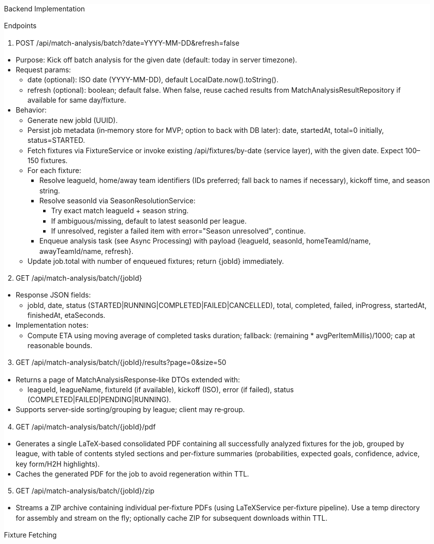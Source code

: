 
Backend Implementation

Endpoints

1) POST /api/match-analysis/batch?date=YYYY-MM-DD&refresh=false
- Purpose: Kick off batch analysis for the given date (default: today in server timezone).
- Request params:
  - date (optional): ISO date (YYYY-MM-DD), default LocalDate.now().toString().
  - refresh (optional): boolean; default false. When false, reuse cached results from MatchAnalysisResultRepository if available for same day/fixture.
- Behavior:
  - Generate new jobId (UUID).
  - Persist job metadata (in‑memory store for MVP; option to back with DB later): date, startedAt, total=0 initially, status=STARTED.
  - Fetch fixtures via FixtureService or invoke existing /api/fixtures/by-date (service layer), with the given date. Expect 100–150 fixtures.
  - For each fixture:
    - Resolve leagueId, home/away team identifiers (IDs preferred; fall back to names if necessary), kickoff time, and season string.
    - Resolve seasonId via SeasonResolutionService:
      - Try exact match leagueId + season string.
      - If ambiguous/missing, default to latest seasonId per league.
      - If unresolved, register a failed item with error="Season unresolved", continue.
    - Enqueue analysis task (see Async Processing) with payload {leagueId, seasonId, homeTeamId/name, awayTeamId/name, refresh}.
  - Update job.total with number of enqueued fixtures; return {jobId} immediately.

2) GET /api/match-analysis/batch/{jobId}
- Response JSON fields:
  - jobId, date, status (STARTED|RUNNING|COMPLETED|FAILED|CANCELLED), total, completed, failed, inProgress, startedAt, finishedAt, etaSeconds.
- Implementation notes:
  - Compute ETA using moving average of completed tasks duration; fallback: (remaining * avgPerItemMillis)/1000; cap at reasonable bounds.

3) GET /api/match-analysis/batch/{jobId}/results?page=0&size=50
- Returns a page of MatchAnalysisResponse‑like DTOs extended with:
  - leagueId, leagueName, fixtureId (if available), kickoff (ISO), error (if failed), status (COMPLETED|FAILED|PENDING|RUNNING).
- Supports server‑side sorting/grouping by league; client may re‑group.

4) GET /api/match-analysis/batch/{jobId}/pdf
- Generates a single LaTeX‑based consolidated PDF containing all successfully analyzed fixtures for the job, grouped by league, with table of contents styled sections and per‑fixture summaries (probabilities, expected goals, confidence, advice, key form/H2H highlights).
- Caches the generated PDF for the job to avoid regeneration within TTL.

5) GET /api/match-analysis/batch/{jobId}/zip
- Streams a ZIP archive containing individual per‑fixture PDFs (using LaTeXService per‑fixture pipeline). Use a temp directory for assembly and stream on the fly; optionally cache ZIP for subsequent downloads within TTL.


Fixture Fetching

